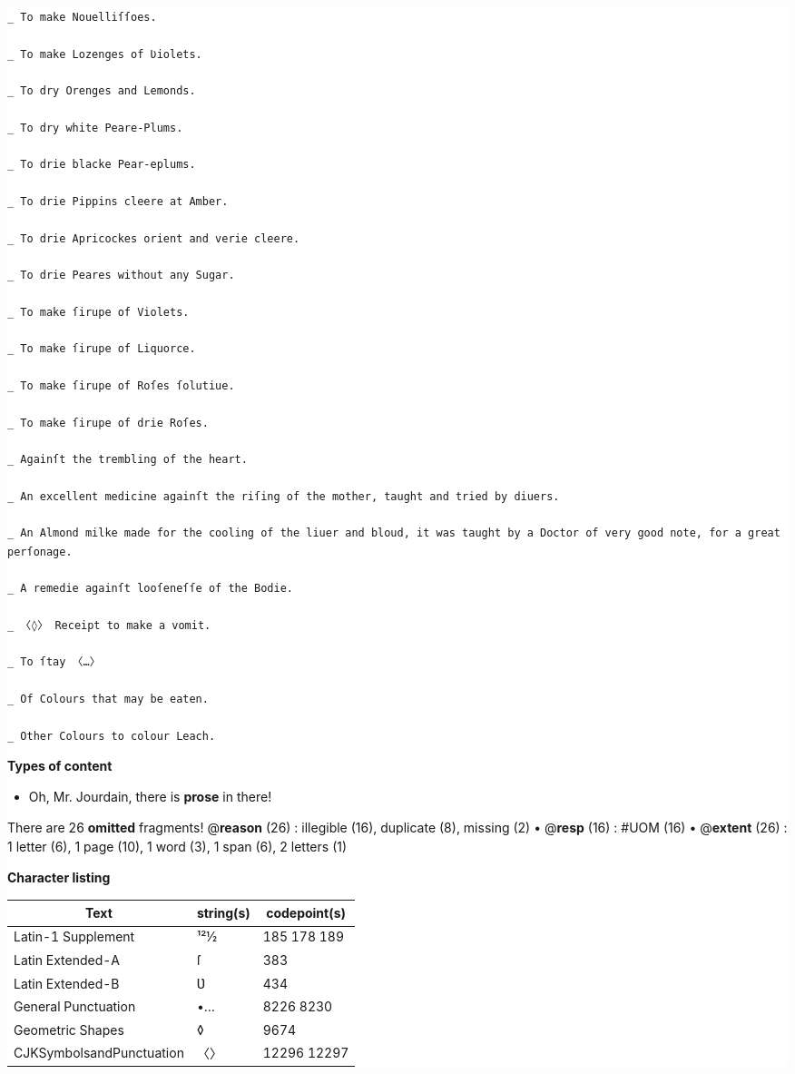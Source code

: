     _ To make Nouelliſſoes.

    _ To make Lozenges of Ʋiolets.

    _ To dry Orenges and Lemonds.

    _ To dry white Peare-Plums.

    _ To drie blacke Pear-eplums.

    _ To drie Pippins cleere at Amber.

    _ To drie Apricockes orient and verie cleere.

    _ To drie Peares without any Sugar.

    _ To make ſirupe of Violets.

    _ To make ſirupe of Liquorce.

    _ To make ſirupe of Roſes ſolutiue.

    _ To make ſirupe of drie Roſes.

    _ Againſt the trembling of the heart.

    _ An excellent medicine againſt the riſing of the mother, taught and tried by diuers.

    _ An Almond milke made for the cooling of the liuer and bloud, it was taught by a Doctor of very good note, for a great perſonage.

    _ A remedie againſt looſeneſſe of the Bodie.

    _ 〈◊〉 Receipt to make a vomit.

    _ To ſtay 〈…〉

    _ Of Colours that may be eaten.

    _ Other Colours to colour Leach.

**Types of content**

  * Oh, Mr. Jourdain, there is **prose** in there!

There are 26 **omitted** fragments! 
 @__reason__ (26) : illegible (16), duplicate (8), missing (2)  •  @__resp__ (16) : #UOM (16)  •  @__extent__ (26) : 1 letter (6), 1 page (10), 1 word (3), 1 span (6), 2 letters (1)

**Character listing**


|Text|string(s)|codepoint(s)|
|---|---|---|
|Latin-1 Supplement|¹²½|185 178 189|
|Latin Extended-A|ſ|383|
|Latin Extended-B|Ʋ|434|
|General Punctuation|•…|8226 8230|
|Geometric Shapes|◊|9674|
|CJKSymbolsandPunctuation|〈〉|12296 12297|

